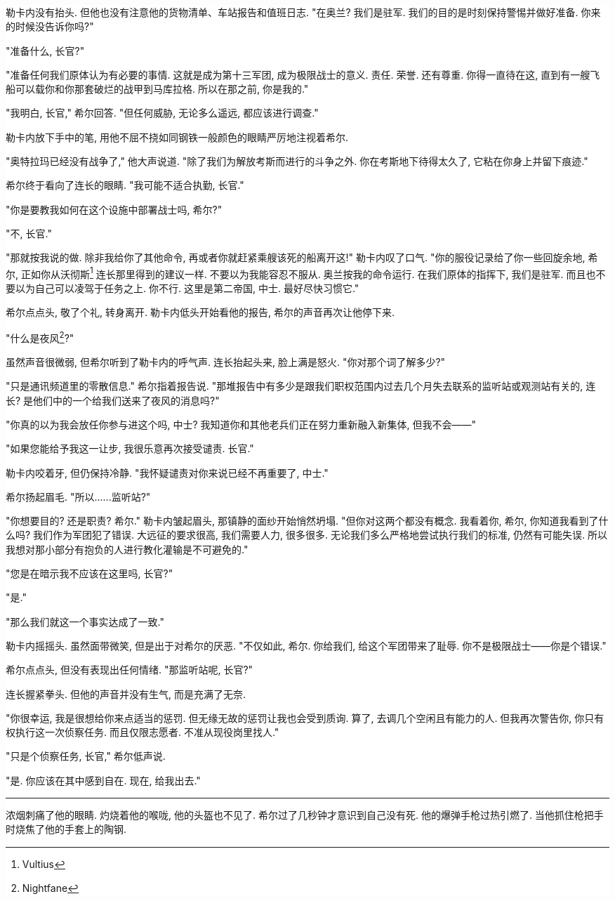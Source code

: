 勒卡内没有抬头. 但他也没有注意他的货物清单、车站报告和值班日志. "在奥兰? 我们是驻军. 我们的目的是时刻保持警惕并做好准备. 你来的时候没告诉你吗?"

"准备什么, 长官?"

"准备任何我们原体认为有必要的事情. 这就是成为第十三军团, 成为极限战士的意义. 责任. 荣誉. 还有尊重. 你得一直待在这, 直到有一艘飞船可以载你和你那套破烂的战甲到马库拉格. 所以在那之前, 你是我的."

"我明白, 长官," 希尔回答. "但任何威胁, 无论多么遥远, 都应该进行调查."

勒卡内放下手中的笔, 用他不屈不挠如同钢铁一般颜色的眼睛严厉地注视着希尔.

"奥特拉玛已经没有战争了," 他大声说道. "除了我们为解放考斯而进行的斗争之外. 你在考斯地下待得太久了, 它粘在你身上并留下痕迹."

希尔终于看向了连长的眼睛. "我可能不适合执勤, 长官."

"你是要教我如何在这个设施中部署战士吗, 希尔?"

"不, 长官."

"那就按我说的做. 除非我给你了其他命令, 再或者你就赶紧乘艘该死的船离开这!" 勒卡内叹了口气. "你的服役记录给了你一些回旋余地, 希尔, 正如你从沃彻斯[^6] 连长那里得到的建议一样. 不要以为我能容忍不服从. 奥兰按我的命令运行. 在我们原体的指挥下, 我们是驻军. 而且也不要以为自己可以凌驾于任务之上. 你不行. 这里是第二帝国, 中士. 最好尽快习惯它."

希尔点点头, 敬了个礼, 转身离开. 勒卡内低头开始看他的报告, 希尔的声音再次让他停下来.

"什么是夜风[^7]?"

虽然声音很微弱, 但希尔听到了勒卡内的呼气声. 连长抬起头来, 脸上满是怒火. "你对那个词了解多少?"

"只是通讯频道里的零散信息." 希尔指着报告说. "那堆报告中有多少是跟我们职权范围内过去几个月失去联系的监听站或观测站有关的, 连长? 是他们中的一个给我们送来了夜风的消息吗?"

"你真的以为我会放任你参与进这个吗, 中士? 我知道你和其他老兵们正在努力重新融入新集体, 但我不会——"

"如果您能给予我这一让步, 我很乐意再次接受谴责. 长官."

勒卡内咬着牙, 但仍保持冷静. "我怀疑谴责对你来说已经不再重要了, 中士."

希尔扬起眉毛. "所以......监听站?"

"你想要目的? 还是职责? 希尔."  勒卡内皱起眉头, 那镇静的面纱开始悄然坍塌. "但你对这两个都没有概念. 我看着你, 希尔, 你知道我看到了什么吗? 我们作为军团犯了错误. 大远征的要求很高, 我们需要人力, 很多很多. 无论我们多么严格地尝试执行我们的标准, 仍然有可能失误. 所以我想对那小部分有抱负的人进行教化灌输是不可避免的."

"您是在暗示我不应该在这里吗, 长官?"

"是."

"那么我们就这一个事实达成了一致."

勒卡内摇摇头. 虽然面带微笑, 但是出于对希尔的厌恶. "不仅如此, 希尔. 你给我们, 给这个军团带来了耻辱. 你不是极限战士——你是个错误."

希尔点点头, 但没有表现出任何情绪. "那监听站呢, 长官?"

连长握紧拳头. 但他的声音并没有生气, 而是充满了无奈.

"你很幸运, 我是很想给你来点适当的惩罚. 但无缘无故的惩罚让我也会受到质询. 算了, 去调几个空闲且有能力的人. 但我再次警告你, 你只有权执行这一次侦察任务. 而且仅限志愿者. 不准从现役岗里找人."

"只是个侦察任务, 长官," 希尔低声说.

"是. 你应该在其中感到自在. 现在, 给我出去."

--------

浓烟刺痛了他的眼睛. 灼烧着他的喉咙, 他的头盔也不见了. 希尔过了几秒钟才意识到自己没有死. 他的爆弹手枪过热引燃了. 当他抓住枪把手时烧焦了他的手套上的陶钢.


[^1]: Inviglio
[^2]: Petronius
[^3]: Finius
[^4]: Erontius
[^5]: Likane
[^6]: Vultius
[^7]: Nightfane
[^8]: Venator
[^9]: Bracheus
[^10]: Thaddeus
[^11]: Harrakon Skurn
[^12]:  Barbaran kukras
[^13]: Phraetius